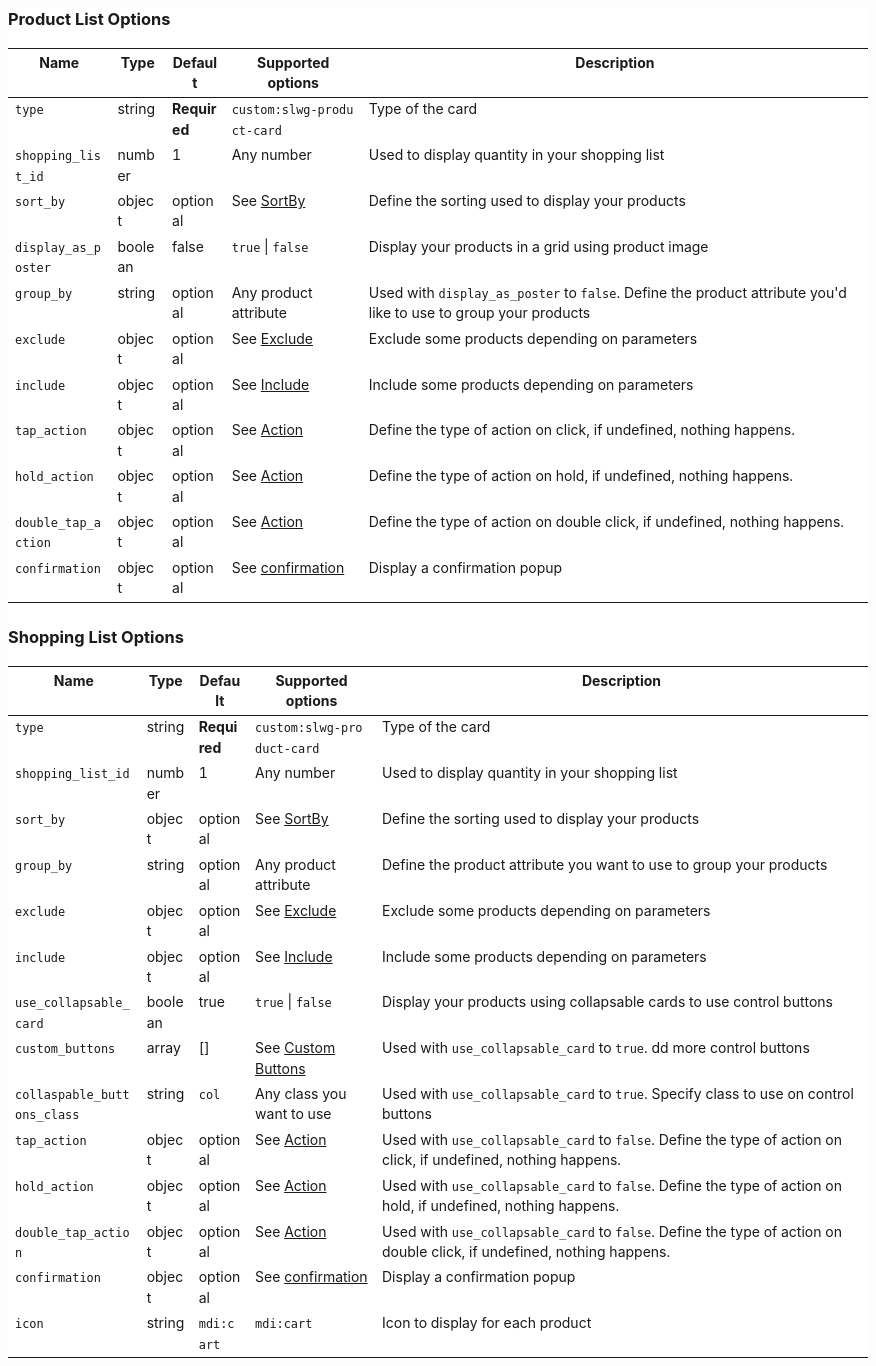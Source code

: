### Product List Options

| Name | Type | Default | Supported options | Description |
| --- | --- | --- | --- | --- |
| `type` | string | **Required** | `custom:slwg-product-card` | Type of the card |
| `shopping_list_id` | number | 1 | Any number | Used to display quantity in your shopping list |
| `sort_by` | object | optional | See [SortBy](#SortBy) | Define the sorting used to display your products |
| `display_as_poster` | boolean | false | `true` \| `false` | Display your products in a grid using product image |
| `group_by` | string | optional | Any product attribute |  Used with `display_as_poster` to `false`. Define the product attribute you'd like to use to group your products |
| `exclude` | object | optional | See [Exclude](#Exclude) | Exclude some products depending on parameters |
| `include` | object | optional | See [Include](#Include) | Include some products depending on parameters |
| `tap_action` | object | optional | See [Action](#Action) | Define the type of action on click, if undefined, nothing happens. |
| `hold_action` | object | optional | See [Action](#Action) | Define the type of action on hold, if undefined, nothing happens. |
| `double_tap_action` | object | optional | See [Action](#Action) | Define the type of action on double click, if undefined, nothing happens. |
| `confirmation` | object | optional | See [confirmation](#confirmation) | Display a confirmation popup |

### Shopping List Options

| Name | Type | Default | Supported options | Description |
| --- | --- | --- | --- | --- |
| `type` | string | **Required** | `custom:slwg-product-card` | Type of the card |
| `shopping_list_id` | number | 1 | Any number | Used to display quantity in your shopping list |
| `sort_by` | object | optional | See [SortBy](#SortBy) | Define the sorting used to display your products |
| `group_by` | string | optional | Any product attribute | Define the product attribute you want to use to group your products |
| `exclude` | object | optional | See [Exclude](#Exclude) | Exclude some products depending on parameters |
| `include` | object | optional | See [Include](#Include) | Include some products depending on parameters |
| `use_collapsable_card` | boolean | true | `true` \| `false` | Display your products using collapsable cards to use control buttons |
| `custom_buttons` | array | [] | See [Custom Buttons](#Custom-Buttons) | Used with `use_collapsable_card` to `true`. dd more control buttons |
| `collaspable_buttons_class` | string | `col` | Any class you want to use | Used with `use_collapsable_card` to `true`. Specify class to use on control buttons |
| `tap_action` | object | optional | See [Action](#Action) | Used with `use_collapsable_card` to `false`. Define the type of action on click, if undefined, nothing happens. |
| `hold_action` | object | optional | See [Action](#Action) | Used with `use_collapsable_card` to `false`. Define the type of action on hold, if undefined, nothing happens. |
| `double_tap_action` | object | optional | See [Action](#Action) | Used with `use_collapsable_card` to `false`. Define the type of action on double click, if undefined, nothing happens. |
| `confirmation` | object | optional | See [confirmation](#confirmation) | Display a confirmation popup |
| `icon` | string | `mdi:cart` | `mdi:cart` | Icon to display for each product |
